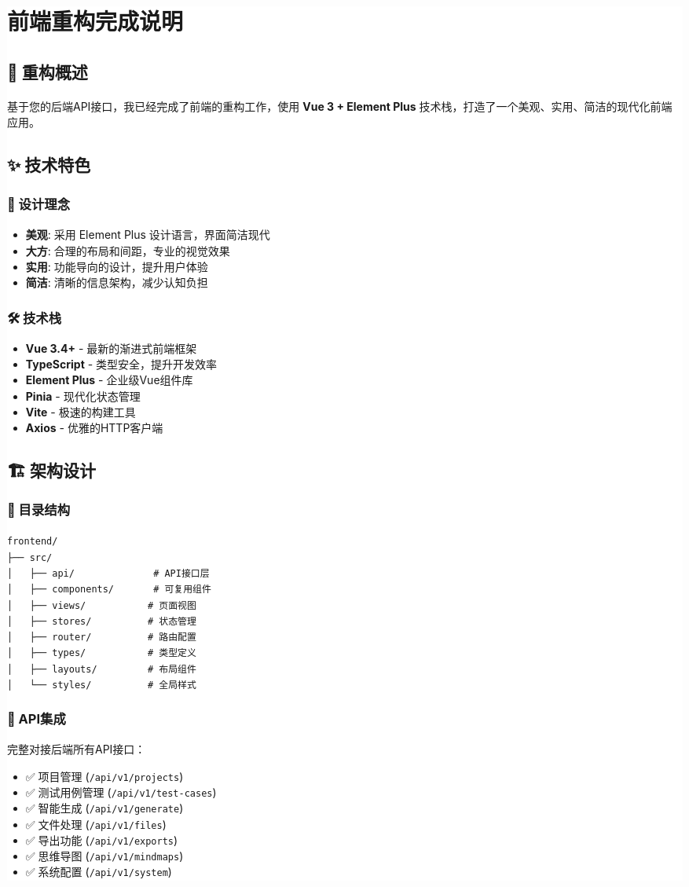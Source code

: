 # 前端重构完成说明

## 🎉 重构概述

基于您的后端API接口，我已经完成了前端的重构工作，使用 **Vue 3 + Element Plus** 技术栈，打造了一个美观、实用、简洁的现代化前端应用。

## ✨ 技术特色

### 🎨 设计理念
- **美观**: 采用 Element Plus 设计语言，界面简洁现代
- **大方**: 合理的布局和间距，专业的视觉效果
- **实用**: 功能导向的设计，提升用户体验
- **简洁**: 清晰的信息架构，减少认知负担

### 🛠️ 技术栈
- **Vue 3.4+** - 最新的渐进式前端框架
- **TypeScript** - 类型安全，提升开发效率
- **Element Plus** - 企业级Vue组件库
- **Pinia** - 现代化状态管理
- **Vite** - 极速的构建工具
- **Axios** - 优雅的HTTP客户端

## 🏗️ 架构设计

### 📁 目录结构
```
frontend/
├── src/
│   ├── api/              # API接口层
│   ├── components/       # 可复用组件
│   ├── views/           # 页面视图
│   ├── stores/          # 状态管理
│   ├── router/          # 路由配置
│   ├── types/           # 类型定义
│   ├── layouts/         # 布局组件
│   └── styles/          # 全局样式
```

### 🔗 API集成
完整对接后端所有API接口：
- ✅ 项目管理 (`/api/v1/projects`)
- ✅ 测试用例管理 (`/api/v1/test-cases`)
- ✅ 智能生成 (`/api/v1/generate`)
- ✅ 文件处理 (`/api/v1/files`)
- ✅ 导出功能 (`/api/v1/exports`)
- ✅ 思维导图 (`/api/v1/mindmaps`)
- ✅ 系统配置 (`/api/v1/system`)
